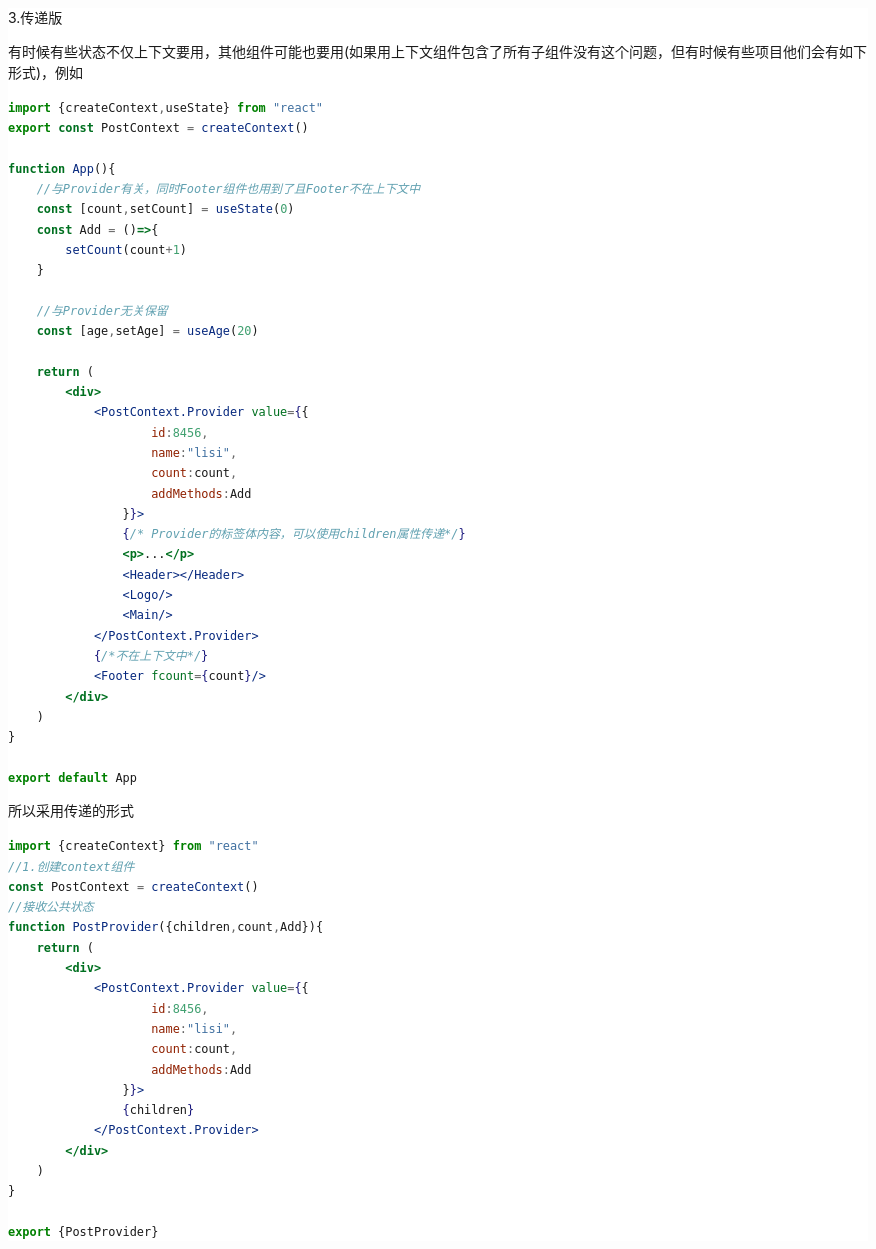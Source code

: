 3.传递版

有时候有些状态不仅上下文要用，其他组件可能也要用(如果用上下文组件包含了所有子组件没有这个问题，但有时候有些项目他们会有如下形式)，例如

```jsx
import {createContext,useState} from "react"
export const PostContext = createContext()

function App(){
    //与Provider有关，同时Footer组件也用到了且Footer不在上下文中
    const [count,setCount] = useState(0)
    const Add = ()=>{
        setCount(count+1)
    }
    
    //与Provider无关保留
    const [age,setAge] = useAge(20)
    
    return (
        <div>
            <PostContext.Provider value={{
                    id:8456,
                    name:"lisi",
                    count:count,
                    addMethods:Add
                }}>
                {/* Provider的标签体内容，可以使用children属性传递*/}
                <p>...</p>
                <Header></Header>
                <Logo/>
                <Main/>
        	</PostContext.Provider>
            {/*不在上下文中*/}
            <Footer fcount={count}/>
        </div>
    )
}

export default App
```

所以采用传递的形式

```jsx
import {createContext} from "react"
//1.创建context组件
const PostContext = createContext()
//接收公共状态
function PostProvider({children,count,Add}){
    return (
        <div>
            <PostContext.Provider value={{
                    id:8456,
                    name:"lisi",
                    count:count,
                    addMethods:Add
                }}>
                {children}
        	</PostContext.Provider>
        </div>
    )
}

export {PostProvider}
```
